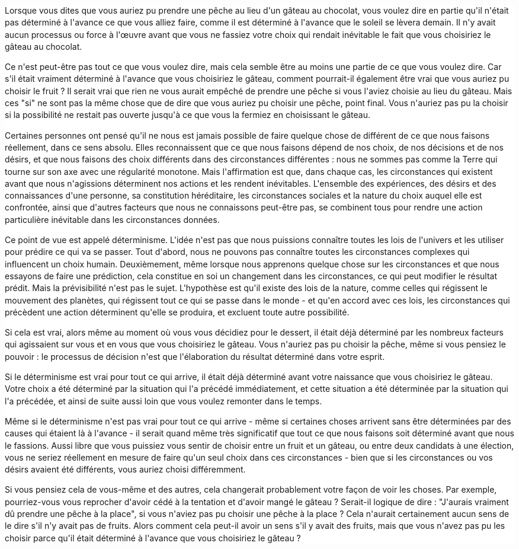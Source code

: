 Lorsque vous dites que vous auriez pu prendre une pêche au lieu d'un gâteau au chocolat, vous voulez dire en partie qu'il n'était pas déterminé à l'avance ce que vous alliez faire, comme il est déterminé à l'avance que le soleil se lèvera demain. Il n'y avait aucun processus ou force à l'œuvre avant que vous ne fassiez votre choix qui rendait inévitable le fait que vous choisiriez le gâteau au chocolat.

Ce n'est peut-être pas tout ce que vous voulez dire, mais cela semble être au moins une partie de ce que vous voulez dire. Car s'il était vraiment déterminé à l'avance que vous choisiriez le gâteau, comment pourrait-il également être vrai que vous auriez pu choisir le fruit ? Il serait vrai que rien ne vous aurait empêché de prendre une pêche si vous l'aviez choisie au lieu du gâteau. Mais ces "si" ne sont pas la même chose que de dire que vous auriez pu choisir une pêche, point final. Vous n'auriez pas pu la choisir si la possibilité ne restait pas ouverte jusqu'à ce que vous la fermiez en choisissant le gâteau.

Certaines personnes ont pensé qu'il ne nous est jamais possible de faire quelque chose de différent de ce que nous faisons réellement, dans ce sens absolu. Elles reconnaissent que ce que nous faisons dépend de nos choix, de nos décisions et de nos désirs, et que nous faisons des choix différents dans des circonstances différentes : nous ne sommes pas comme la Terre qui tourne sur son axe avec une régularité monotone. Mais l'affirmation est que, dans chaque cas, les circonstances qui existent avant que nous n'agissions déterminent nos actions et les rendent inévitables.
L'ensemble des expériences, des désirs et des connaissances d'une personne, sa constitution héréditaire, les circonstances sociales et la nature du choix auquel elle est confrontée, ainsi que d'autres facteurs que nous ne connaissons peut-être pas, se combinent tous pour rendre une action particulière inévitable dans les circonstances données.

Ce point de vue est appelé déterminisme. L'idée n'est pas que nous puissions connaître toutes les lois de l'univers et les utiliser pour prédire ce qui va se passer. Tout d'abord, nous ne pouvons pas connaître toutes les circonstances complexes qui influencent un choix humain. Deuxièmement, même lorsque nous apprenons quelque chose sur les circonstances et que nous essayons de faire une prédiction, cela constitue en soi un changement dans les circonstances, ce qui peut modifier le résultat prédit. Mais la prévisibilité n'est pas le sujet. L'hypothèse est qu'il existe des lois de la nature, comme celles qui régissent le mouvement des planètes, qui régissent tout ce qui se passe dans le monde - et qu'en accord avec ces lois, les circonstances qui précèdent une action déterminent qu'elle se produira, et excluent toute autre possibilité.

Si cela est vrai, alors même au moment où vous vous décidiez pour le dessert, il était déjà déterminé par les nombreux facteurs qui agissaient sur vous et en vous que vous choisiriez le gâteau. Vous n'auriez pas pu choisir la pêche, même si vous pensiez le pouvoir : le processus de décision n'est que l'élaboration du résultat déterminé dans votre esprit.

Si le déterminisme est vrai pour tout ce qui arrive, il était déjà déterminé avant votre naissance que vous choisiriez le gâteau. Votre choix a été déterminé par la situation qui l'a précédé immédiatement, et cette situation a été déterminée par la situation qui l'a précédée, et ainsi de suite aussi loin que vous voulez remonter dans le temps.

Même si le déterminisme n'est pas vrai pour tout ce qui arrive - même si certaines choses arrivent sans être déterminées par des causes qui étaient là à l'avance - il serait quand même très significatif que tout ce que nous faisons soit déterminé avant que nous le fassions. Aussi libre que vous puissiez vous sentir de choisir entre un fruit et un gâteau, ou entre deux candidats à une élection, vous ne seriez réellement en mesure de faire qu'un seul choix dans ces circonstances - bien que si les circonstances ou vos désirs avaient été différents, vous auriez choisi différemment.

Si vous pensiez cela de vous-même et des autres, cela changerait probablement votre façon de voir les choses. Par exemple, pourriez-vous vous reprocher d'avoir cédé à la tentation et d'avoir mangé le gâteau ? Serait-il logique de dire : "J'aurais vraiment dû prendre une pêche à la place", si vous n'aviez pas pu choisir une pêche à la place ? Cela n'aurait certainement aucun sens de le dire s'il n'y avait pas de fruits. Alors comment cela peut-il avoir un sens s'il y avait des fruits, mais que vous n'avez pas pu les choisir parce qu'il était déterminé à l'avance que vous choisiriez le gâteau ?
